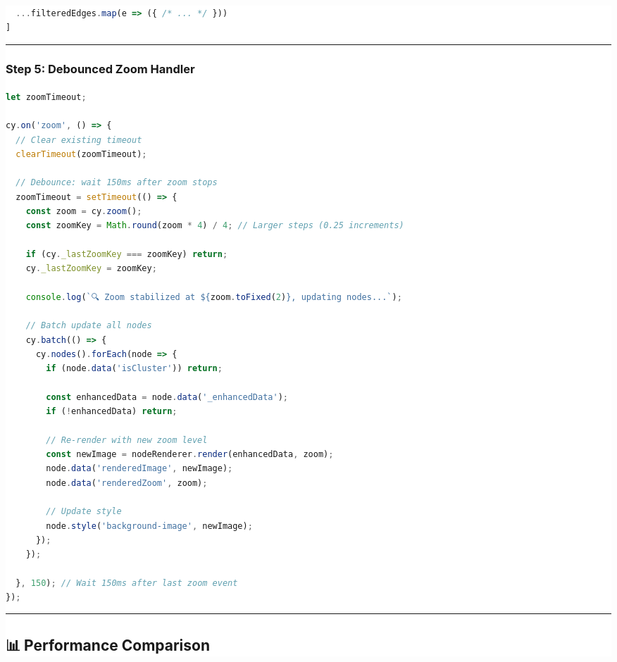 ```javascript
  ...filteredEdges.map(e => ({ /* ... */ }))
]
```

---

### Step 5: Debounced Zoom Handler

```javascript
let zoomTimeout;

cy.on('zoom', () => {
  // Clear existing timeout
  clearTimeout(zoomTimeout);

  // Debounce: wait 150ms after zoom stops
  zoomTimeout = setTimeout(() => {
    const zoom = cy.zoom();
    const zoomKey = Math.round(zoom * 4) / 4; // Larger steps (0.25 increments)

    if (cy._lastZoomKey === zoomKey) return;
    cy._lastZoomKey = zoomKey;

    console.log(`🔍 Zoom stabilized at ${zoom.toFixed(2)}, updating nodes...`);

    // Batch update all nodes
    cy.batch(() => {
      cy.nodes().forEach(node => {
        if (node.data('isCluster')) return;

        const enhancedData = node.data('_enhancedData');
        if (!enhancedData) return;

        // Re-render with new zoom level
        const newImage = nodeRenderer.render(enhancedData, zoom);
        node.data('renderedImage', newImage);
        node.data('renderedZoom', zoom);

        // Update style
        node.style('background-image', newImage);
      });
    });

  }, 150); // Wait 150ms after last zoom event
});
```

---

## 📊 Performance Comparison
